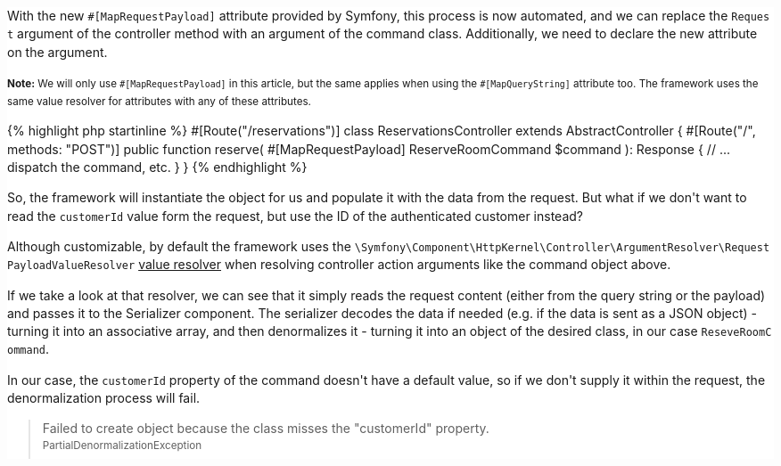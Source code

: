 With the new `#[MapRequestPayload]` attribute provided by Symfony, this process is now automated, and we can replace the
`Request` argument of the controller method with an argument of the command class. Additionally, we need to declare the
new attribute on the argument.

<div class="alert alert-info">
    <small>
	    <strong>Note:</strong>
        We will only use <code>#[MapRequestPayload]</code> in this article, but the same applies when using the 
        <code>#[MapQueryString]</code> attribute too. The framework uses the same value resolver for attributes with 
        any of these attributes.
    </small>
</div>

{% highlight php startinline %}
#[Route("/reservations")]
class ReservationsController extends AbstractController
{
    #[Route("/", methods: "POST")]
    public function reserve(
        #[MapRequestPayload] ReserveRoomCommand $command
    ): Response {
        // ... dispatch the command, etc.
    }
}
{% endhighlight %}

So, the framework will instantiate the object for us and populate it with the data from the request. But what if we 
don't want to read the `customerId` value form the request, but use the ID of the authenticated customer instead?

Although customizable, by default the framework uses the 
`\Symfony\Component\HttpKernel\Controller\ArgumentResolver\RequestPayloadValueResolver`
[value resolver](https://symfony.com/doc/6.3/controller/value_resolver.html) when resolving controller action arguments 
like the command object above.

If we take a look at that resolver, we can see that it simply reads the request content (either from the query string 
or the payload) and passes it to the Serializer component. The serializer decodes the data if needed (e.g. if the 
data is sent as a JSON object) - turning it into an associative array, and then denormalizes it - turning it into an 
object of the desired class, in our case `ReseveRoomCommand`.

In our case, the `customerId` property of the command doesn't have a default value, so if we don't supply it within the 
request, the denormalization process will fail.

> Failed to create object because the class misses the "customerId" property.<br />
> <sup>PartialDenormalizationException</sup>
